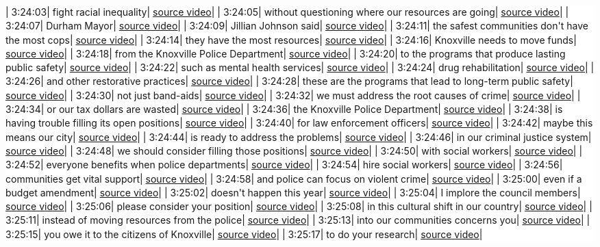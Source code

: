 | 3:24:03| fight racial inequality| [source video](https://archive.org/details/city-council-r-265-200616?start=12243)|
| 3:24:05| without questioning where our resources are going| [source video](https://archive.org/details/city-council-r-265-200616?start=12245)|
| 3:24:07| Durham Mayor| [source video](https://archive.org/details/city-council-r-265-200616?start=12247)|
| 3:24:09| Jillian Johnson said| [source video](https://archive.org/details/city-council-r-265-200616?start=12249)|
| 3:24:11| the safest communities don't have the most cops| [source video](https://archive.org/details/city-council-r-265-200616?start=12251)|
| 3:24:14| they have the most resources| [source video](https://archive.org/details/city-council-r-265-200616?start=12254)|
| 3:24:16| Knoxville needs to move funds| [source video](https://archive.org/details/city-council-r-265-200616?start=12256)|
| 3:24:18| from the Knoxville Police Department| [source video](https://archive.org/details/city-council-r-265-200616?start=12258)|
| 3:24:20| to the programs that produce lasting public safety| [source video](https://archive.org/details/city-council-r-265-200616?start=12260)|
| 3:24:22| such as mental health services| [source video](https://archive.org/details/city-council-r-265-200616?start=12262)|
| 3:24:24| drug rehabilitation| [source video](https://archive.org/details/city-council-r-265-200616?start=12264)|
| 3:24:26| and other restorative practices| [source video](https://archive.org/details/city-council-r-265-200616?start=12266)|
| 3:24:28| these are the programs that lead to long-term public safety| [source video](https://archive.org/details/city-council-r-265-200616?start=12268)|
| 3:24:30| not just band-aids| [source video](https://archive.org/details/city-council-r-265-200616?start=12270)|
| 3:24:32| we must address the root causes of crime| [source video](https://archive.org/details/city-council-r-265-200616?start=12272)|
| 3:24:34| or our tax dollars are wasted| [source video](https://archive.org/details/city-council-r-265-200616?start=12274)|
| 3:24:36| the Knoxville Police Department| [source video](https://archive.org/details/city-council-r-265-200616?start=12276)|
| 3:24:38| is having trouble filling its open positions| [source video](https://archive.org/details/city-council-r-265-200616?start=12278)|
| 3:24:40| for law enforcement officers| [source video](https://archive.org/details/city-council-r-265-200616?start=12280)|
| 3:24:42| maybe this means our city| [source video](https://archive.org/details/city-council-r-265-200616?start=12282)|
| 3:24:44| is ready to address the problems| [source video](https://archive.org/details/city-council-r-265-200616?start=12284)|
| 3:24:46| in our criminal justice system| [source video](https://archive.org/details/city-council-r-265-200616?start=12286)|
| 3:24:48| we should consider filling those positions| [source video](https://archive.org/details/city-council-r-265-200616?start=12288)|
| 3:24:50| with social workers| [source video](https://archive.org/details/city-council-r-265-200616?start=12290)|
| 3:24:52| everyone benefits when police departments| [source video](https://archive.org/details/city-council-r-265-200616?start=12292)|
| 3:24:54| hire social workers| [source video](https://archive.org/details/city-council-r-265-200616?start=12294)|
| 3:24:56| communities get vital support| [source video](https://archive.org/details/city-council-r-265-200616?start=12296)|
| 3:24:58| and police can focus on violent crime| [source video](https://archive.org/details/city-council-r-265-200616?start=12298)|
| 3:25:00| even if a budget amendment| [source video](https://archive.org/details/city-council-r-265-200616?start=12300)|
| 3:25:02| doesn't happen this year| [source video](https://archive.org/details/city-council-r-265-200616?start=12302)|
| 3:25:04| I implore the council members| [source video](https://archive.org/details/city-council-r-265-200616?start=12304)|
| 3:25:06| please consider your position| [source video](https://archive.org/details/city-council-r-265-200616?start=12306)|
| 3:25:08| in this cultural shift in our country| [source video](https://archive.org/details/city-council-r-265-200616?start=12308)|
| 3:25:11| instead of moving resources from the police| [source video](https://archive.org/details/city-council-r-265-200616?start=12311)|
| 3:25:13| into our communities concerns you| [source video](https://archive.org/details/city-council-r-265-200616?start=12313)|
| 3:25:15| you owe it to the citizens of Knoxville| [source video](https://archive.org/details/city-council-r-265-200616?start=12315)|
| 3:25:17| to do your research| [source video](https://archive.org/details/city-council-r-265-200616?start=12317)|